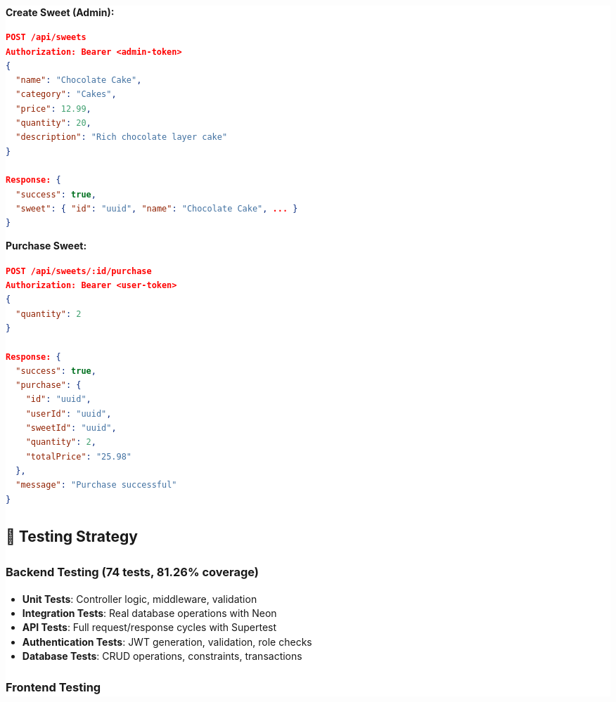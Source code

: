 **Create Sweet (Admin):**

```json
POST /api/sweets
Authorization: Bearer <admin-token>
{
  "name": "Chocolate Cake",
  "category": "Cakes",
  "price": 12.99,
  "quantity": 20,
  "description": "Rich chocolate layer cake"
}

Response: {
  "success": true,
  "sweet": { "id": "uuid", "name": "Chocolate Cake", ... }
}
```

**Purchase Sweet:**

```json
POST /api/sweets/:id/purchase
Authorization: Bearer <user-token>
{
  "quantity": 2
}

Response: {
  "success": true,
  "purchase": {
    "id": "uuid",
    "userId": "uuid",
    "sweetId": "uuid",
    "quantity": 2,
    "totalPrice": "25.98"
  },
  "message": "Purchase successful"
}
```

## 🧪 Testing Strategy

### Backend Testing (74 tests, 81.26% coverage)

- **Unit Tests**: Controller logic, middleware, validation
- **Integration Tests**: Real database operations with Neon
- **API Tests**: Full request/response cycles with Supertest
- **Authentication Tests**: JWT generation, validation, role checks
- **Database Tests**: CRUD operations, constraints, transactions

### Frontend Testing
